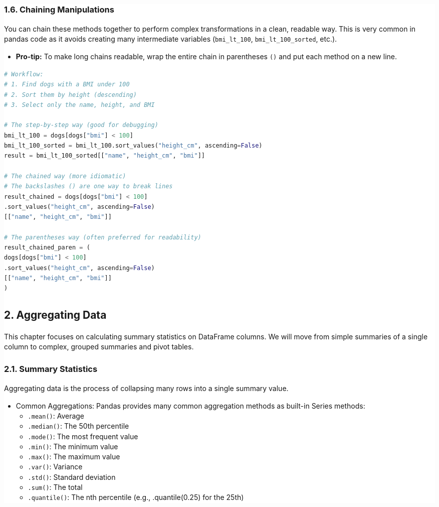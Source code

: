### 1.6. Chaining Manipulations

You can chain these methods together to perform complex transformations in a clean, readable way. This is very common in pandas code as it avoids creating many intermediate variables (`bmi_lt_100`, `bmi_lt_100_sorted`, etc.).

* **Pro-tip:** To make long chains readable, wrap the entire chain in parentheses `()` and put each method on a new line.

```python
# Workflow:
# 1. Find dogs with a BMI under 100
# 2. Sort them by height (descending)
# 3. Select only the name, height, and BMI

# The step-by-step way (good for debugging)
bmi_lt_100 = dogs[dogs["bmi"] < 100]
bmi_lt_100_sorted = bmi_lt_100.sort_values("height_cm", ascending=False)
result = bmi_lt_100_sorted[["name", "height_cm", "bmi"]]

# The chained way (more idiomatic)
# The backslashes () are one way to break lines
result_chained = dogs[dogs["bmi"] < 100]  
.sort_values("height_cm", ascending=False)  
[["name", "height_cm", "bmi"]]

# The parentheses way (often preferred for readability)
result_chained_paren = (
dogs[dogs["bmi"] < 100]
.sort_values("height_cm", ascending=False)
[["name", "height_cm", "bmi"]]
)
```

## 2. Aggregating Data

This chapter focuses on calculating summary statistics on DataFrame columns. We will move from simple summaries of a single column to complex, grouped summaries and pivot tables.

### 2.1. Summary Statistics

Aggregating data is the process of collapsing many rows into a single summary value.

- Common Aggregations: Pandas provides many common aggregation methods as built-in Series methods:
    * `.mean()`: Average
    * `.median()`: The 50th percentile
    * `.mode()`: The most frequent value
    * `.min()`: The minimum value
    * `.max()`: The maximum value
    * `.var()`: Variance
    * `.std()`: Standard deviation
    * `.sum()`: The total
    * `.quantile()`: The nth percentile (e.g., .quantile(0.25) for the 25th)
